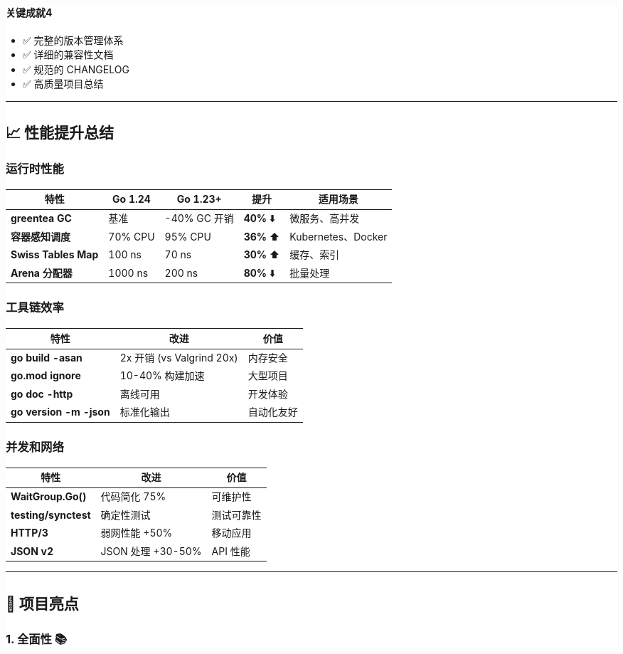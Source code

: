 #### 关键成就4

- ✅ 完整的版本管理体系
- ✅ 详细的兼容性文档
- ✅ 规范的 CHANGELOG
- ✅ 高质量项目总结

---

## 📈 性能提升总结

### 运行时性能

| 特性 | Go 1.24 | Go 1.23+ | 提升 | 适用场景 |
|------|---------|---------|------|----------|
| **greentea GC** | 基准 | -40% GC 开销 | **40%** ⬇️ | 微服务、高并发 |
| **容器感知调度** | 70% CPU | 95% CPU | **36%** ⬆️ | Kubernetes、Docker |
| **Swiss Tables Map** | 100 ns | 70 ns | **30%** ⬆️ | 缓存、索引 |
| **Arena 分配器** | 1000 ns | 200 ns | **80%** ⬇️ | 批量处理 |

### 工具链效率

| 特性 | 改进 | 价值 |
|------|------|------|
| **go build -asan** | 2x 开销 (vs Valgrind 20x) | 内存安全 |
| **go.mod ignore** | 10-40% 构建加速 | 大型项目 |
| **go doc -http** | 离线可用 | 开发体验 |
| **go version -m -json** | 标准化输出 | 自动化友好 |

### 并发和网络

| 特性 | 改进 | 价值 |
|------|------|------|
| **WaitGroup.Go()** | 代码简化 75% | 可维护性 |
| **testing/synctest** | 确定性测试 | 测试可靠性 |
| **HTTP/3** | 弱网性能 +50% | 移动应用 |
| **JSON v2** | JSON 处理 +30-50% | API 性能 |

---

## 🌟 项目亮点

### 1. 全面性 📚
